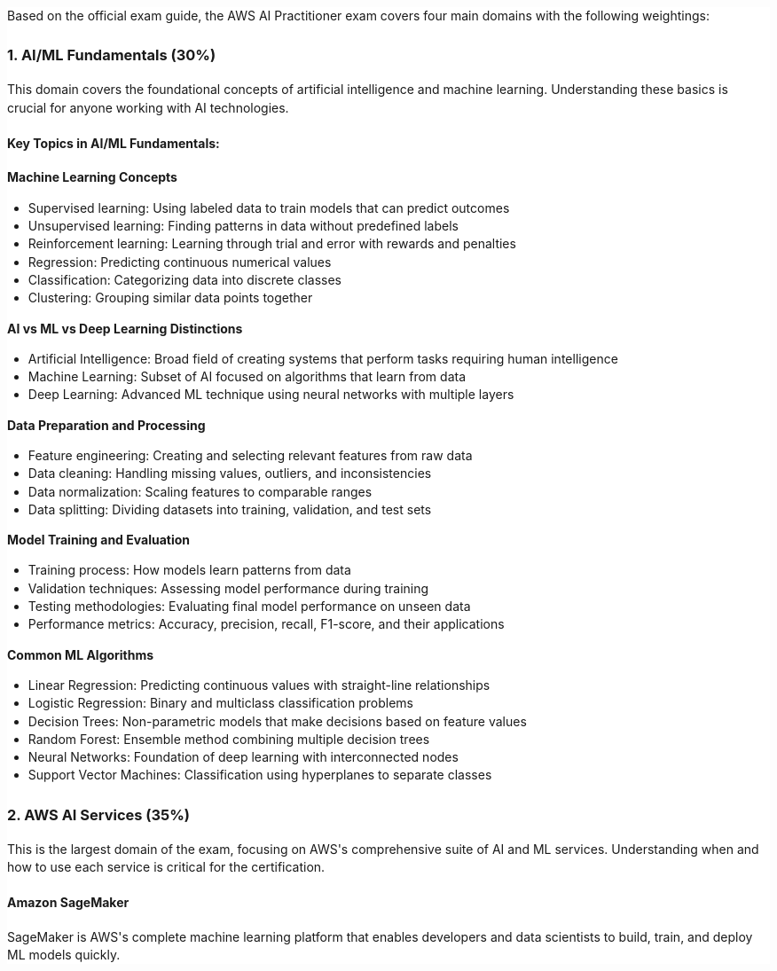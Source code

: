 Based on the official exam guide, the AWS AI Practitioner exam covers four main domains with the following weightings:

### 1. AI/ML Fundamentals (30%)

This domain covers the foundational concepts of artificial intelligence and machine learning. Understanding these basics is crucial for anyone working with AI technologies.

#### Key Topics in AI/ML Fundamentals:

**Machine Learning Concepts**

- Supervised learning: Using labeled data to train models that can predict outcomes
- Unsupervised learning: Finding patterns in data without predefined labels
- Reinforcement learning: Learning through trial and error with rewards and penalties
- Regression: Predicting continuous numerical values
- Classification: Categorizing data into discrete classes
- Clustering: Grouping similar data points together

**AI vs ML vs Deep Learning Distinctions**

- Artificial Intelligence: Broad field of creating systems that perform tasks requiring human intelligence
- Machine Learning: Subset of AI focused on algorithms that learn from data
- Deep Learning: Advanced ML technique using neural networks with multiple layers

**Data Preparation and Processing**

- Feature engineering: Creating and selecting relevant features from raw data
- Data cleaning: Handling missing values, outliers, and inconsistencies
- Data normalization: Scaling features to comparable ranges
- Data splitting: Dividing datasets into training, validation, and test sets

**Model Training and Evaluation**

- Training process: How models learn patterns from data
- Validation techniques: Assessing model performance during training
- Testing methodologies: Evaluating final model performance on unseen data
- Performance metrics: Accuracy, precision, recall, F1-score, and their applications

**Common ML Algorithms**

- Linear Regression: Predicting continuous values with straight-line relationships
- Logistic Regression: Binary and multiclass classification problems
- Decision Trees: Non-parametric models that make decisions based on feature values
- Random Forest: Ensemble method combining multiple decision trees
- Neural Networks: Foundation of deep learning with interconnected nodes
- Support Vector Machines: Classification using hyperplanes to separate classes

### 2. AWS AI Services (35%)

This is the largest domain of the exam, focusing on AWS's comprehensive suite of AI and ML services. Understanding when and how to use each service is critical for the certification.

#### Amazon SageMaker

SageMaker is AWS's complete machine learning platform that enables developers and data scientists to build, train, and deploy ML models quickly.
